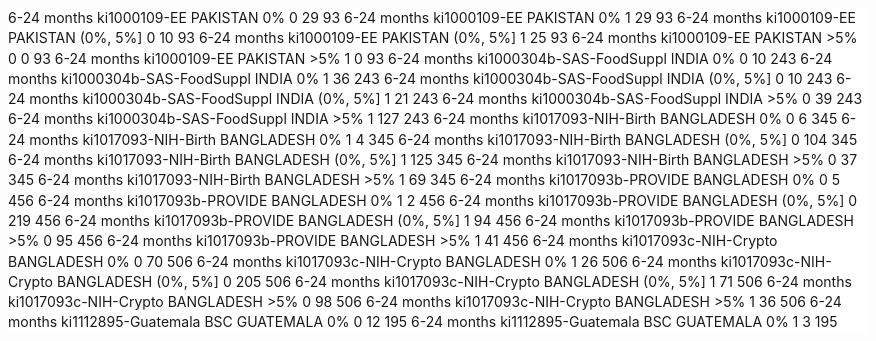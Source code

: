 6-24 months                  ki1000109-EE               PAKISTAN                       0%                      0       29     93
6-24 months                  ki1000109-EE               PAKISTAN                       0%                      1       29     93
6-24 months                  ki1000109-EE               PAKISTAN                       (0%, 5%]                0       10     93
6-24 months                  ki1000109-EE               PAKISTAN                       (0%, 5%]                1       25     93
6-24 months                  ki1000109-EE               PAKISTAN                       >5%                     0        0     93
6-24 months                  ki1000109-EE               PAKISTAN                       >5%                     1        0     93
6-24 months                  ki1000304b-SAS-FoodSuppl   INDIA                          0%                      0       10    243
6-24 months                  ki1000304b-SAS-FoodSuppl   INDIA                          0%                      1       36    243
6-24 months                  ki1000304b-SAS-FoodSuppl   INDIA                          (0%, 5%]                0       10    243
6-24 months                  ki1000304b-SAS-FoodSuppl   INDIA                          (0%, 5%]                1       21    243
6-24 months                  ki1000304b-SAS-FoodSuppl   INDIA                          >5%                     0       39    243
6-24 months                  ki1000304b-SAS-FoodSuppl   INDIA                          >5%                     1      127    243
6-24 months                  ki1017093-NIH-Birth        BANGLADESH                     0%                      0        6    345
6-24 months                  ki1017093-NIH-Birth        BANGLADESH                     0%                      1        4    345
6-24 months                  ki1017093-NIH-Birth        BANGLADESH                     (0%, 5%]                0      104    345
6-24 months                  ki1017093-NIH-Birth        BANGLADESH                     (0%, 5%]                1      125    345
6-24 months                  ki1017093-NIH-Birth        BANGLADESH                     >5%                     0       37    345
6-24 months                  ki1017093-NIH-Birth        BANGLADESH                     >5%                     1       69    345
6-24 months                  ki1017093b-PROVIDE         BANGLADESH                     0%                      0        5    456
6-24 months                  ki1017093b-PROVIDE         BANGLADESH                     0%                      1        2    456
6-24 months                  ki1017093b-PROVIDE         BANGLADESH                     (0%, 5%]                0      219    456
6-24 months                  ki1017093b-PROVIDE         BANGLADESH                     (0%, 5%]                1       94    456
6-24 months                  ki1017093b-PROVIDE         BANGLADESH                     >5%                     0       95    456
6-24 months                  ki1017093b-PROVIDE         BANGLADESH                     >5%                     1       41    456
6-24 months                  ki1017093c-NIH-Crypto      BANGLADESH                     0%                      0       70    506
6-24 months                  ki1017093c-NIH-Crypto      BANGLADESH                     0%                      1       26    506
6-24 months                  ki1017093c-NIH-Crypto      BANGLADESH                     (0%, 5%]                0      205    506
6-24 months                  ki1017093c-NIH-Crypto      BANGLADESH                     (0%, 5%]                1       71    506
6-24 months                  ki1017093c-NIH-Crypto      BANGLADESH                     >5%                     0       98    506
6-24 months                  ki1017093c-NIH-Crypto      BANGLADESH                     >5%                     1       36    506
6-24 months                  ki1112895-Guatemala BSC    GUATEMALA                      0%                      0       12    195
6-24 months                  ki1112895-Guatemala BSC    GUATEMALA                      0%                      1        3    195